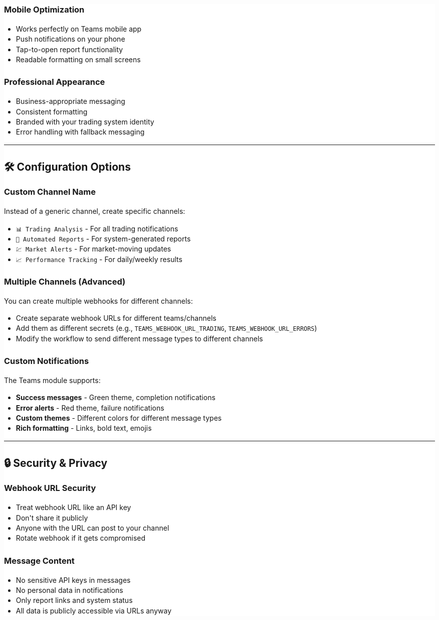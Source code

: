 ### **Mobile Optimization**
- Works perfectly on Teams mobile app
- Push notifications on your phone
- Tap-to-open report functionality
- Readable formatting on small screens

### **Professional Appearance**
- Business-appropriate messaging
- Consistent formatting
- Branded with your trading system identity
- Error handling with fallback messaging

---

## 🛠️ Configuration Options

### **Custom Channel Name**
Instead of a generic channel, create specific channels:
- `📊 Trading Analysis` - For all trading notifications
- `🤖 Automated Reports` - For system-generated reports
- `💹 Market Alerts` - For market-moving updates
- `📈 Performance Tracking` - For daily/weekly results

### **Multiple Channels (Advanced)**
You can create multiple webhooks for different channels:
- Create separate webhook URLs for different teams/channels
- Add them as different secrets (e.g., `TEAMS_WEBHOOK_URL_TRADING`, `TEAMS_WEBHOOK_URL_ERRORS`)
- Modify the workflow to send different message types to different channels

### **Custom Notifications**
The Teams module supports:
- **Success messages** - Green theme, completion notifications
- **Error alerts** - Red theme, failure notifications
- **Custom themes** - Different colors for different message types
- **Rich formatting** - Links, bold text, emojis

---

## 🔒 Security & Privacy

### **Webhook URL Security**
- Treat webhook URL like an API key
- Don't share it publicly
- Anyone with the URL can post to your channel
- Rotate webhook if it gets compromised

### **Message Content**
- No sensitive API keys in messages
- No personal data in notifications
- Only report links and system status
- All data is publicly accessible via URLs anyway
